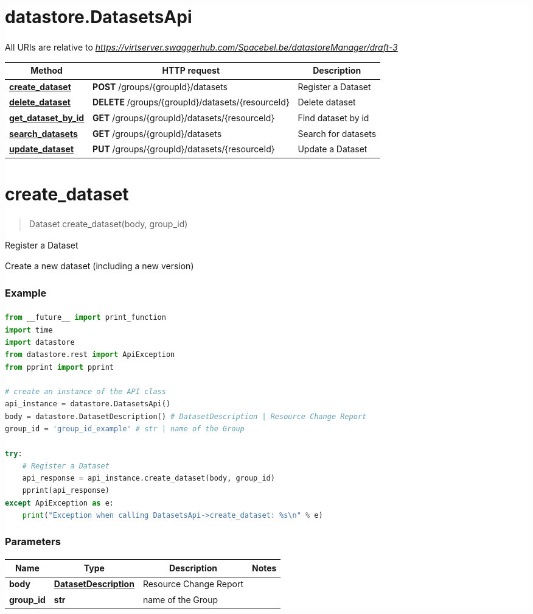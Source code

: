 # datastore.DatasetsApi

All URIs are relative to *https://virtserver.swaggerhub.com/Spacebel.be/datastoreManager/draft-3*

Method | HTTP request | Description
------------- | ------------- | -------------
[**create_dataset**](DatasetsApi.md#create_dataset) | **POST** /groups/{groupId}/datasets | Register a Dataset
[**delete_dataset**](DatasetsApi.md#delete_dataset) | **DELETE** /groups/{groupId}/datasets/{resourceId} | Delete dataset
[**get_dataset_by_id**](DatasetsApi.md#get_dataset_by_id) | **GET** /groups/{groupId}/datasets/{resourceId} | Find dataset by id
[**search_datasets**](DatasetsApi.md#search_datasets) | **GET** /groups/{groupId}/datasets | Search for datasets
[**update_dataset**](DatasetsApi.md#update_dataset) | **PUT** /groups/{groupId}/datasets/{resourceId} | Update a Dataset

# **create_dataset**
> Dataset create_dataset(body, group_id)

Register a Dataset

Create a new dataset (including a new version) 

### Example
```python
from __future__ import print_function
import time
import datastore
from datastore.rest import ApiException
from pprint import pprint

# create an instance of the API class
api_instance = datastore.DatasetsApi()
body = datastore.DatasetDescription() # DatasetDescription | Resource Change Report
group_id = 'group_id_example' # str | name of the Group

try:
    # Register a Dataset
    api_response = api_instance.create_dataset(body, group_id)
    pprint(api_response)
except ApiException as e:
    print("Exception when calling DatasetsApi->create_dataset: %s\n" % e)
```

### Parameters

Name | Type | Description  | Notes
------------- | ------------- | ------------- | -------------
 **body** | [**DatasetDescription**](DatasetDescription.md)| Resource Change Report | 
 **group_id** | **str**| name of the Group | 

